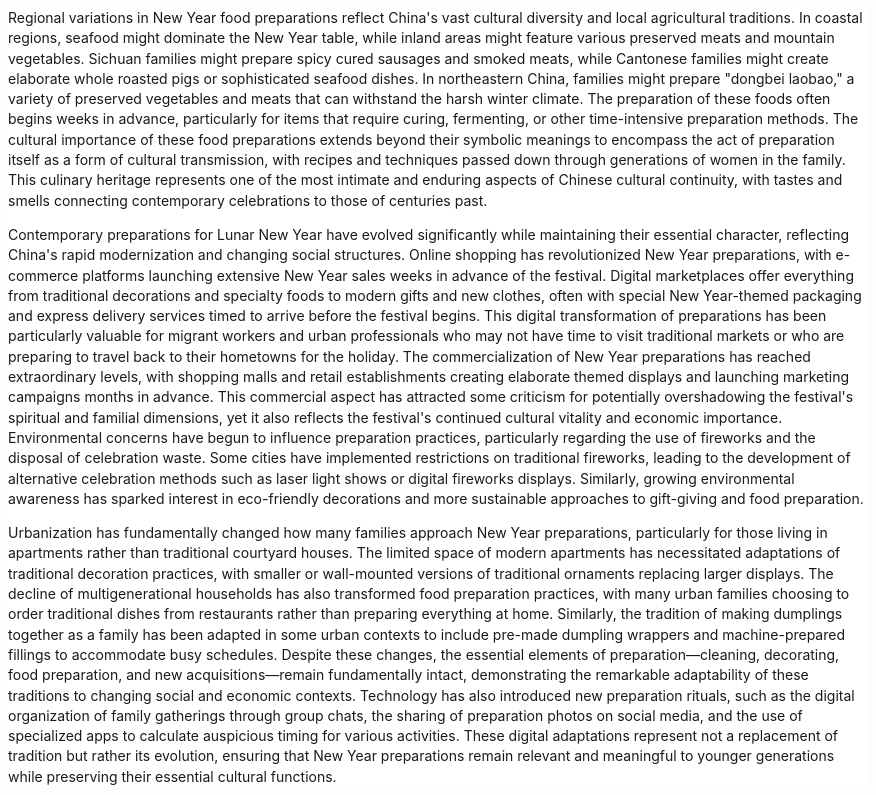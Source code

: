 Regional variations in New Year food preparations reflect China's vast cultural diversity and local agricultural traditions. In coastal regions, seafood might dominate the New Year table, while inland areas might feature various preserved meats and mountain vegetables. Sichuan families might prepare spicy cured sausages and smoked meats, while Cantonese families might create elaborate whole roasted pigs or sophisticated seafood dishes. In northeastern China, families might prepare "dongbei laobao," a variety of preserved vegetables and meats that can withstand the harsh winter climate. The preparation of these foods often begins weeks in advance, particularly for items that require curing, fermenting, or other time-intensive preparation methods. The cultural importance of these food preparations extends beyond their symbolic meanings to encompass the act of preparation itself as a form of cultural transmission, with recipes and techniques passed down through generations of women in the family. This culinary heritage represents one of the most intimate and enduring aspects of Chinese cultural continuity, with tastes and smells connecting contemporary celebrations to those of centuries past.

Contemporary preparations for Lunar New Year have evolved significantly while maintaining their essential character, reflecting China's rapid modernization and changing social structures. Online shopping has revolutionized New Year preparations, with e-commerce platforms launching extensive New Year sales weeks in advance of the festival. Digital marketplaces offer everything from traditional decorations and specialty foods to modern gifts and new clothes, often with special New Year-themed packaging and express delivery services timed to arrive before the festival begins. This digital transformation of preparations has been particularly valuable for migrant workers and urban professionals who may not have time to visit traditional markets or who are preparing to travel back to their hometowns for the holiday. The commercialization of New Year preparations has reached extraordinary levels, with shopping malls and retail establishments creating elaborate themed displays and launching marketing campaigns months in advance. This commercial aspect has attracted some criticism for potentially overshadowing the festival's spiritual and familial dimensions, yet it also reflects the festival's continued cultural vitality and economic importance. Environmental concerns have begun to influence preparation practices, particularly regarding the use of fireworks and the disposal of celebration waste. Some cities have implemented restrictions on traditional fireworks, leading to the development of alternative celebration methods such as laser light shows or digital fireworks displays. Similarly, growing environmental awareness has sparked interest in eco-friendly decorations and more sustainable approaches to gift-giving and food preparation.

Urbanization has fundamentally changed how many families approach New Year preparations, particularly for those living in apartments rather than traditional courtyard houses. The limited space of modern apartments has necessitated adaptations of traditional decoration practices, with smaller or wall-mounted versions of traditional ornaments replacing larger displays. The decline of multigenerational households has also transformed food preparation practices, with many urban families choosing to order traditional dishes from restaurants rather than preparing everything at home. Similarly, the tradition of making dumplings together as a family has been adapted in some urban contexts to include pre-made dumpling wrappers and machine-prepared fillings to accommodate busy schedules. Despite these changes, the essential elements of preparation—cleaning, decorating, food preparation, and new acquisitions—remain fundamentally intact, demonstrating the remarkable adaptability of these traditions to changing social and economic contexts. Technology has also introduced new preparation rituals, such as the digital organization of family gatherings through group chats, the sharing of preparation photos on social media, and the use of specialized apps to calculate auspicious timing for various activities. These digital adaptations represent not a replacement of tradition but rather its evolution, ensuring that New Year preparations remain relevant and meaningful to younger generations while preserving their essential cultural functions.
